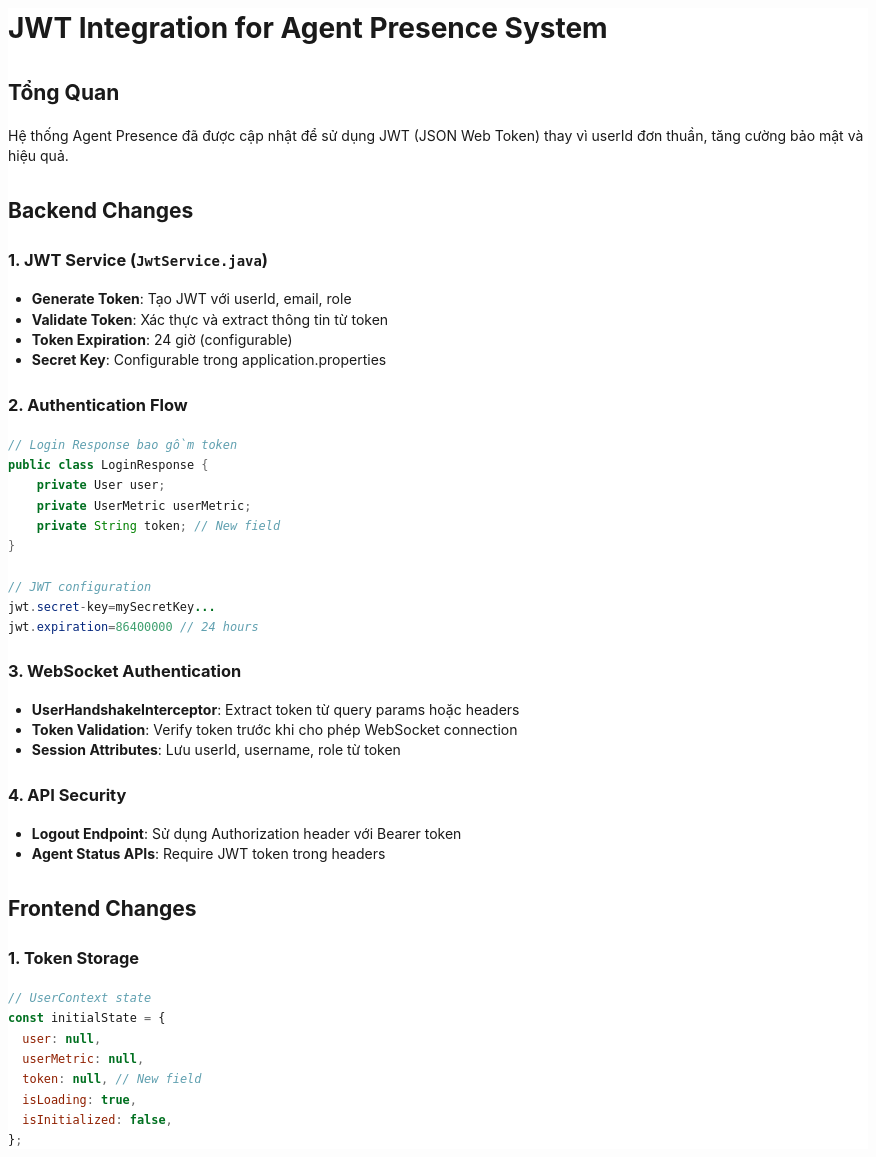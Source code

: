 # JWT Integration for Agent Presence System

## Tổng Quan

Hệ thống Agent Presence đã được cập nhật để sử dụng JWT (JSON Web Token) thay vì userId đơn thuần, tăng cường bảo mật và hiệu quả.

## Backend Changes

### 1. JWT Service (`JwtService.java`)

- **Generate Token**: Tạo JWT với userId, email, role
- **Validate Token**: Xác thực và extract thông tin từ token
- **Token Expiration**: 24 giờ (configurable)
- **Secret Key**: Configurable trong application.properties

### 2. Authentication Flow

```java
// Login Response bao gồm token
public class LoginResponse {
    private User user;
    private UserMetric userMetric;
    private String token; // New field
}

// JWT configuration
jwt.secret-key=mySecretKey...
jwt.expiration=86400000 // 24 hours
```

### 3. WebSocket Authentication

- **UserHandshakeInterceptor**: Extract token từ query params hoặc headers
- **Token Validation**: Verify token trước khi cho phép WebSocket connection
- **Session Attributes**: Lưu userId, username, role từ token

### 4. API Security

- **Logout Endpoint**: Sử dụng Authorization header với Bearer token
- **Agent Status APIs**: Require JWT token trong headers

## Frontend Changes

### 1. Token Storage

```javascript
// UserContext state
const initialState = {
  user: null,
  userMetric: null,
  token: null, // New field
  isLoading: true,
  isInitialized: false,
};
```
